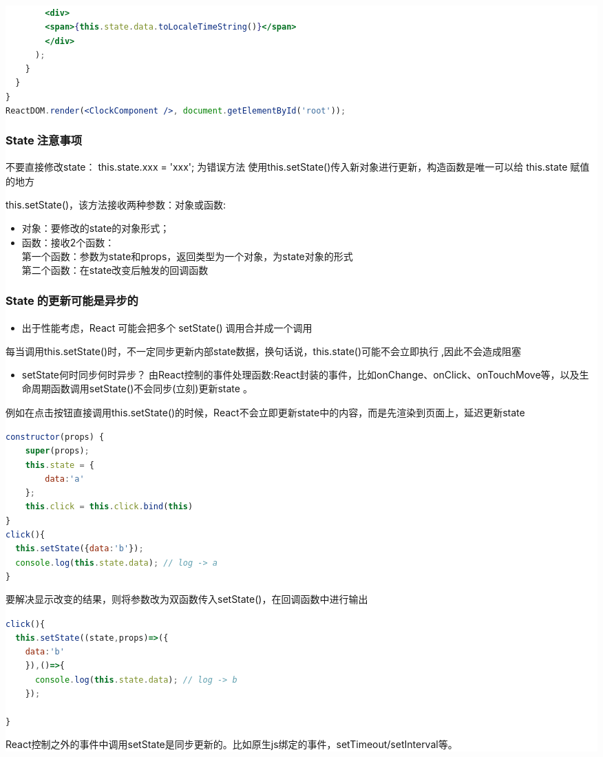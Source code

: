 ```jsx
        <div>
        <span>{this.state.data.toLocaleTimeString()}</span>
        </div>
      );
    }
  }
}
ReactDOM.render(<ClockComponent />, document.getElementById('root'));
```
### State 注意事项
不要直接修改state： this.state.xxx = 'xxx'; 为错误方法
使用this.setState()传入新对象进行更新，构造函数是唯一可以给 this.state 赋值的地方

this.setState()，该方法接收两种参数：对象或函数:
* 对象：要修改的state的对象形式；
* 函数：接收2个函数：  
第一个函数：参数为state和props，返回类型为一个对象，为state对象的形式  
第二个函数：在state改变后触发的回调函数

### State 的更新可能是异步的
* 出于性能考虑，React 可能会把多个 setState() 调用合并成一个调用

每当调用this.setState()时，不一定同步更新内部state数据，换句话说，this.state()可能不会立即执行 ,因此不会造成阻塞

* setState何时同步何时异步？
由React控制的事件处理函数:React封装的事件，比如onChange、onClick、onTouchMove等，以及生命周期函数调用setState()不会同步(立刻)更新state 。

例如在点击按钮直接调用this.setState()的时候，React不会立即更新state中的内容，而是先渲染到页面上，延迟更新state
```jsx
constructor(props) {
    super(props);
    this.state = {
        data:'a'
    };
    this.click = this.click.bind(this)
}
click(){
  this.setState({data:'b'});
  console.log(this.state.data); // log -> a
}
```
要解决显示改变的结果，则将参数改为双函数传入setState()，在回调函数中进行输出
```jsx
click(){
  this.setState((state,props)=>({
    data:'b'
    }),()=>{
      console.log(this.state.data); // log -> b 
    });
  
}
```
React控制之外的事件中调用setState是同步更新的。比如原生js绑定的事件，setTimeout/setInterval等。
